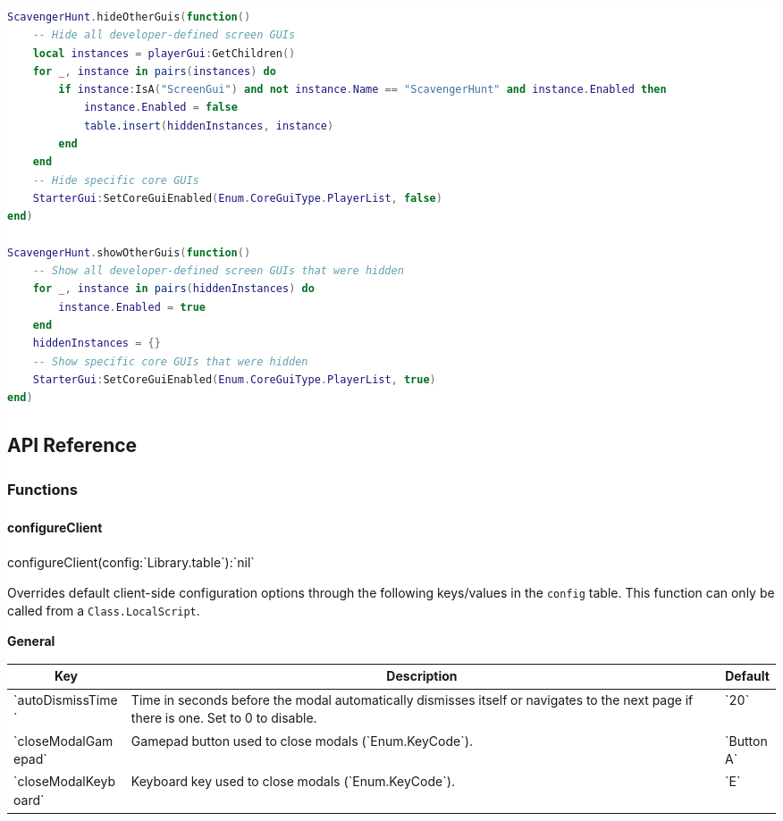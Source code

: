 ```lua title='LocalScript' highlight='24, 37'
ScavengerHunt.hideOtherGuis(function()
	-- Hide all developer-defined screen GUIs
	local instances = playerGui:GetChildren()
	for _, instance in pairs(instances) do
		if instance:IsA("ScreenGui") and not instance.Name == "ScavengerHunt" and instance.Enabled then
			instance.Enabled = false
			table.insert(hiddenInstances, instance)
		end
	end
	-- Hide specific core GUIs
	StarterGui:SetCoreGuiEnabled(Enum.CoreGuiType.PlayerList, false)
end)

ScavengerHunt.showOtherGuis(function()
	-- Show all developer-defined screen GUIs that were hidden
	for _, instance in pairs(hiddenInstances) do
		instance.Enabled = true
	end
	hiddenInstances = {}
	-- Show specific core GUIs that were hidden
	StarterGui:SetCoreGuiEnabled(Enum.CoreGuiType.PlayerList, true)
end)
```

## API Reference

### Functions

#### configureClient

<p style={{borderRadius:"4px;",backgroundColor:"#3b3b3b;"}}><InlineCode>configureClient(config:</InlineCode>`Library.table`<InlineCode>):</InlineCode>`nil`</p>

Overrides default client-side configuration options through the following keys/values in the `config` table. This function can only be called from a `Class.LocalScript`.

**General**

<table>
<thead>
	<tr>
		<th>Key</th>
		<th>Description</th>
		<th>Default</th>
	</tr>
</thead>
<tbody>
	<tr>
		<td>`autoDismissTime`</td>
		<td>Time in seconds before the modal automatically dismisses itself or navigates to the next page if there is one. Set to 0 to disable.</td>
		<td>`20`</td>
	</tr>
	<tr>
		<td>`closeModalGamepad`</td>
		<td>Gamepad button used to close modals (`Enum.KeyCode`).</td>
		<td>`ButtonA`</td>
	</tr>
	<tr>
		<td>`closeModalKeyboard`</td>
		<td>Keyboard key used to close modals (`Enum.KeyCode`).</td>
		<td>`E`</td>
	</tr>